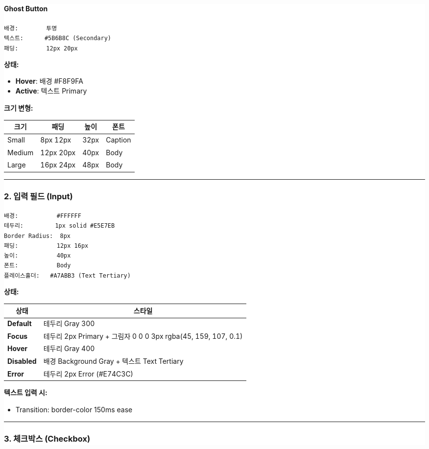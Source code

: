 #### Ghost Button

```
배경:        투명
텍스트:      #5B6B8C (Secondary)
패딩:        12px 20px
```

**상태:**
- **Hover**: 배경 #F8F9FA
- **Active**: 텍스트 Primary

**크기 변형:**

| 크기 | 패딩 | 높이 | 폰트 |
| --- | --- | --- | --- |
| Small | 8px 12px | 32px | Caption |
| Medium | 12px 20px | 40px | Body |
| Large | 16px 24px | 48px | Body |

---

### 2. 입력 필드 (Input)

```
배경:           #FFFFFF
테두리:         1px solid #E5E7EB
Border Radius:  8px
패딩:           12px 16px
높이:           40px
폰트:           Body
플레이스홀더:   #A7ABB3 (Text Tertiary)
```

**상태:**

| 상태 | 스타일 |
| --- | --- |
| **Default** | 테두리 Gray 300 |
| **Focus** | 테두리 2px Primary + 그림자 0 0 0 3px rgba(45, 159, 107, 0.1) |
| **Hover** | 테두리 Gray 400 |
| **Disabled** | 배경 Background Gray + 텍스트 Text Tertiary |
| **Error** | 테두리 2px Error (#E74C3C) |

**텍스트 입력 시:**
- Transition: border-color 150ms ease

---

### 3. 체크박스 (Checkbox)
